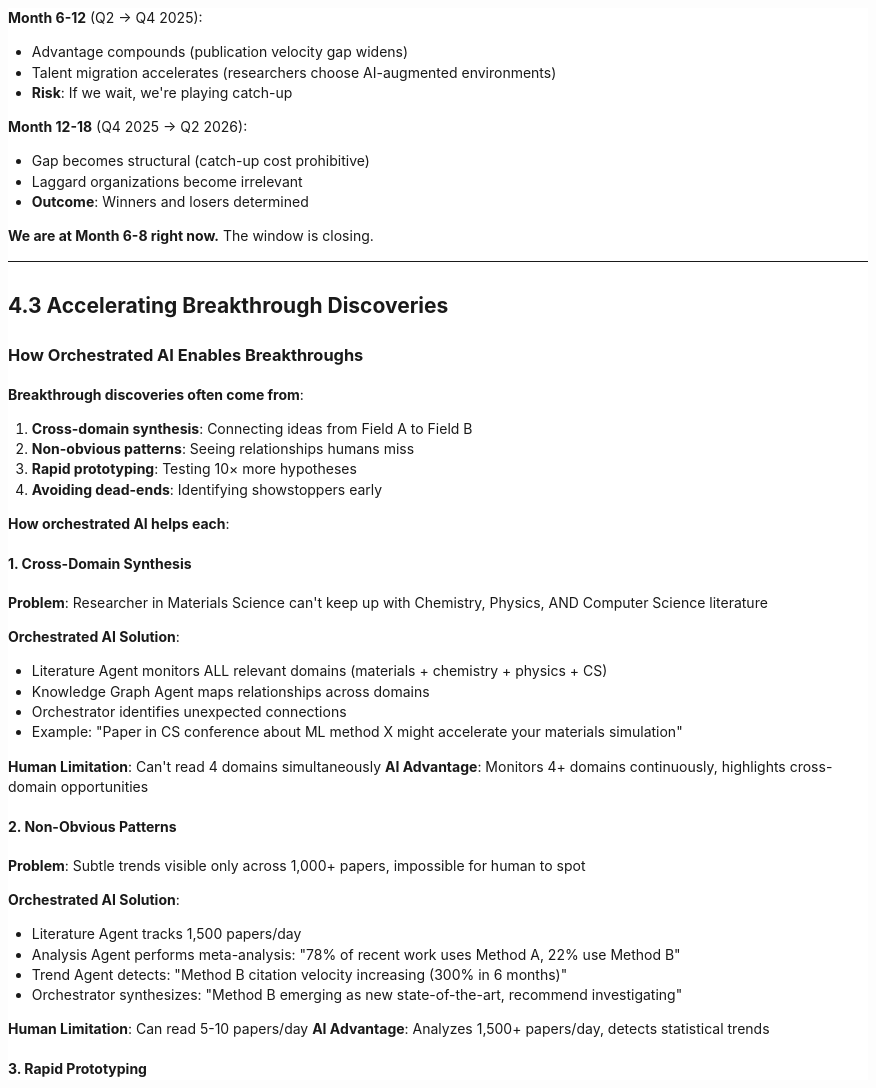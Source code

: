 **Month 6-12** (Q2 → Q4 2025):
- Advantage compounds (publication velocity gap widens)
- Talent migration accelerates (researchers choose AI-augmented environments)
- **Risk**: If we wait, we're playing catch-up

**Month 12-18** (Q4 2025 → Q2 2026):
- Gap becomes structural (catch-up cost prohibitive)
- Laggard organizations become irrelevant
- **Outcome**: Winners and losers determined

**We are at Month 6-8 right now.** The window is closing.

---

## 4.3 Accelerating Breakthrough Discoveries

### How Orchestrated AI Enables Breakthroughs

**Breakthrough discoveries often come from**:
1. **Cross-domain synthesis**: Connecting ideas from Field A to Field B
2. **Non-obvious patterns**: Seeing relationships humans miss
3. **Rapid prototyping**: Testing 10× more hypotheses
4. **Avoiding dead-ends**: Identifying showstoppers early

**How orchestrated AI helps each**:

#### 1. Cross-Domain Synthesis

 

**Problem**: Researcher in Materials Science can't keep up with Chemistry, Physics, AND Computer Science literature

**Orchestrated AI Solution**:
- Literature Agent monitors ALL relevant domains (materials + chemistry + physics + CS)
- Knowledge Graph Agent maps relationships across domains
- Orchestrator identifies unexpected connections
- Example: "Paper in CS conference about ML method X might accelerate your materials simulation"

**Human Limitation**: Can't read 4 domains simultaneously
**AI Advantage**: Monitors 4+ domains continuously, highlights cross-domain opportunities

#### 2. Non-Obvious Patterns

**Problem**: Subtle trends visible only across 1,000+ papers, impossible for human to spot

**Orchestrated AI Solution**:
- Literature Agent tracks 1,500 papers/day
- Analysis Agent performs meta-analysis: "78% of recent work uses Method A, 22% use Method B"
- Trend Agent detects: "Method B citation velocity increasing (300% in 6 months)"
- Orchestrator synthesizes: "Method B emerging as new state-of-the-art, recommend investigating"

**Human Limitation**: Can read 5-10 papers/day
**AI Advantage**: Analyzes 1,500+ papers/day, detects statistical trends

#### 3. Rapid Prototyping
